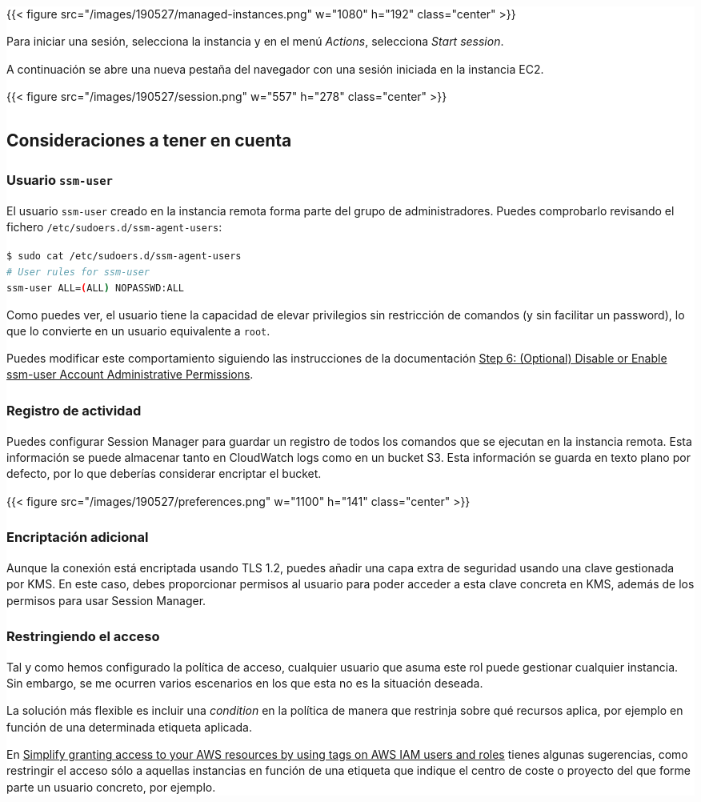 {{< figure src="/images/190527/managed-instances.png" w="1080" h="192" class="center" >}}

Para iniciar una sesión, selecciona la instancia y en el menú _Actions_, selecciona _Start session_.

A continuación se abre una nueva pestaña del navegador con una sesión iniciada en la instancia EC2.

{{< figure src="/images/190527/session.png" w="557" h="278" class="center" >}}

## Consideraciones a tener en cuenta

### Usuario `ssm-user`

El usuario `ssm-user` creado en la instancia remota forma parte del grupo de administradores. Puedes comprobarlo revisando el fichero `/etc/sudoers.d/ssm-agent-users`:

```bash
$ sudo cat /etc/sudoers.d/ssm-agent-users
# User rules for ssm-user
ssm-user ALL=(ALL) NOPASSWD:ALL
```

Como puedes ver, el usuario tiene la capacidad de elevar privilegios sin restricción de comandos (y sin facilitar un password), lo que lo convierte en un usuario equivalente a `root`.

Puedes modificar este comportamiento siguiendo las instrucciones de la documentación [Step 6: (Optional) Disable or Enable ssm-user Account Administrative Permissions](https://docs.aws.amazon.com/systems-manager/latest/userguide/session-manager-getting-started-ssm-user-permissions.html).

### Registro de actividad

Puedes configurar Session Manager para guardar un registro de todos los comandos que se ejecutan en la instancia remota. Esta información se puede almacenar tanto en CloudWatch logs como en un bucket S3. Esta información se guarda en texto plano por defecto, por lo que deberías considerar encriptar el bucket.

{{< figure src="/images/190527/preferences.png" w="1100" h="141" class="center" >}}

### Encriptación adicional

Aunque la conexión está encriptada usando TLS 1.2, puedes añadir una capa extra de seguridad usando una clave gestionada por KMS. En este caso, debes proporcionar permisos al usuario para poder acceder a esta clave concreta en KMS, además de los permisos para usar Session Manager.

### Restringiendo el acceso

Tal y como hemos configurado la política de acceso, cualquier usuario que asuma este rol puede gestionar cualquier instancia. Sin embargo, se me ocurren varios escenarios en los que esta no es la situación deseada.

La solución más flexible es incluir una _condition_ en la política de manera que restrinja sobre qué recursos aplica, por ejemplo en función de una determinada etiqueta aplicada.

En [Simplify granting access to your AWS resources by using tags on AWS IAM users and roles](https://aws.amazon.com/blogs/security/simplify-granting-access-to-your-aws-resources-by-using-tags-on-aws-iam-users-and-roles/) tienes algunas sugerencias, como restringir el acceso sólo a aquellas instancias en función de una etiqueta que indique el centro de coste o proyecto del que forme parte un usuario concreto, por ejemplo.
